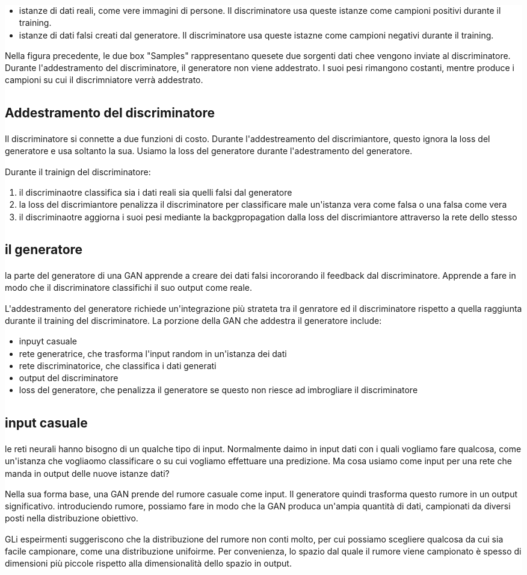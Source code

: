 * istanze di dati reali, come vere immagini di persone. Il discriminatore usa queste istanze come campioni positivi durante il training.
* istanze di dati falsi creati dal generatore. Il discriminatore usa queste istazne come campioni negativi durante il training.

Nella figura precedente, le due box "Samples" rappresentano quesete due sorgenti dati chee vengono inviate al discriminatore. Durante l'addestramento del discriminatore, il generatore non viene addestrato. I suoi pesi rimangono costanti, mentre produce i campioni su cui il discrimniatore verrà addestrato.

## Addestramento del discriminatore

Il discriminatore si connette a due funzioni di costo. Durante l'addestreamento del discrimiantore, questo ignora la loss del generatore e usa soltanto la sua. Usiamo la loss del generatore durante l'adestramento del generatore.

Durante il trainign del discriminatore:

1. il discriminaotre classifica sia i dati reali sia quelli falsi dal generatore
2. la loss del discrimiantore penalizza il discriminatore per classificare male un'istanza vera come falsa o una falsa come vera
3. il discriminaotre aggiorna i suoi pesi mediante la backgpropagation dalla loss del discrimiantore attraverso la rete dello stesso

## il generatore

la parte del generatore di una GAN apprende a creare dei dati falsi incororando il feedback dal discriminatore. Apprende a fare in modo che il discriminatore classifichi il suo output come reale.

L'addestramento del generatore richiede un'integrazione più strateta tra il genratore ed il discriminatore rispetto a quella raggiunta durante il training del discriminatore. La porzione della GAN che addestra il generatore include:

* inpuyt casuale
* rete generatrice, che trasforma l'input random in un'istanza dei dati
* rete discriminatorice, che classifica i dati generati
* output del discriminatore
* loss del generatore, che penalizza il generatore se questo non riesce ad imbrogliare il discriminatore

## input casuale

le reti neurali hanno bisogno di un qualche tipo di input. Normalmente daimo in input dati con i quali vogliamo fare qualcosa, come un'istanza che vogliaomo classificare o su cui vogliamo effettuare una predizione. Ma cosa usiamo come input per una rete che manda in output delle nuove istanze dati?

Nella sua forma base, una GAN prende del rumore casuale come input. Il generatore quindi trasforma questo rumore in un output significativo. introduciendo rumore, possiamo fare in modo che la GAN produca un'ampia quantità di dati, campionati da diversi posti nella distribuzione obiettivo.

GLi espeirmenti suggeriscono che la distribuzione del rumore non conti molto, per cui possiamo scegliere qualcosa da cui sia facile campionare, come una distribuzione unifoirme. Per convenienza, lo spazio dal quale il rumore viene campionato è spesso di dimensioni più piccole rispetto alla dimensionalità dello spazio in output.
